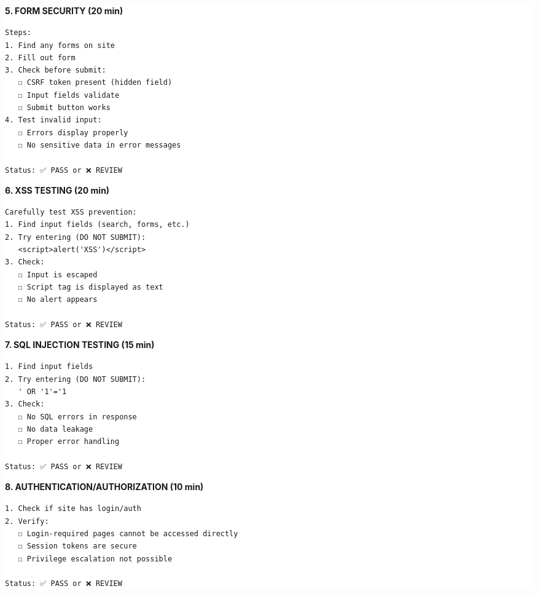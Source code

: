 **5. FORM SECURITY (20 min)**
```
Steps:
1. Find any forms on site
2. Fill out form
3. Check before submit:
   ☐ CSRF token present (hidden field)
   ☐ Input fields validate
   ☐ Submit button works
4. Test invalid input:
   ☐ Errors display properly
   ☐ No sensitive data in error messages

Status: ✅ PASS or ❌ REVIEW
```

**6. XSS TESTING (20 min)**
```
Carefully test XSS prevention:
1. Find input fields (search, forms, etc.)
2. Try entering (DO NOT SUBMIT):
   <script>alert('XSS')</script>
3. Check:
   ☐ Input is escaped
   ☐ Script tag is displayed as text
   ☐ No alert appears

Status: ✅ PASS or ❌ REVIEW
```

**7. SQL INJECTION TESTING (15 min)**
```
1. Find input fields
2. Try entering (DO NOT SUBMIT):
   ' OR '1'='1
3. Check:
   ☐ No SQL errors in response
   ☐ No data leakage
   ☐ Proper error handling

Status: ✅ PASS or ❌ REVIEW
```

**8. AUTHENTICATION/AUTHORIZATION (10 min)**
```
1. Check if site has login/auth
2. Verify:
   ☐ Login-required pages cannot be accessed directly
   ☐ Session tokens are secure
   ☐ Privilege escalation not possible

Status: ✅ PASS or ❌ REVIEW
```
